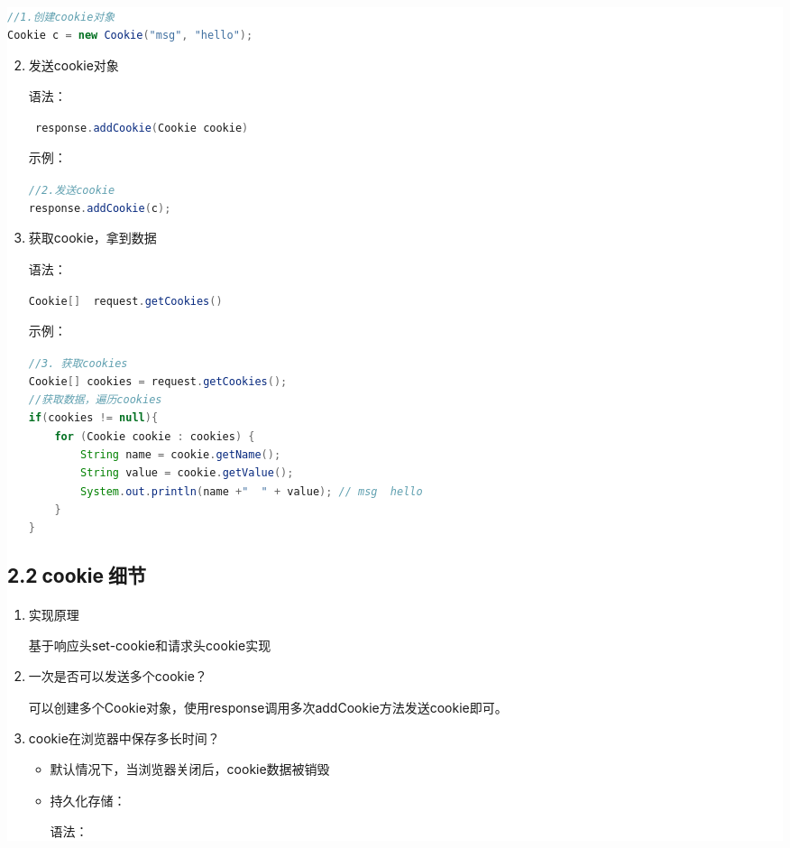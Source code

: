    ```java
   //1.创建cookie对象
   Cookie c = new Cookie("msg", "hello");
   ```

2. 发送cookie对象

   语法：

   ```java
    response.addCookie(Cookie cookie) 
   ```

   示例：

   ```java
   //2.发送cookie
   response.addCookie(c);
   ```

3. 获取cookie，拿到数据

   语法：

   ```java
   Cookie[]  request.getCookies()  
   ```

   示例：

   ```java
   //3. 获取cookies
   Cookie[] cookies = request.getCookies();
   //获取数据，遍历cookies
   if(cookies != null){
       for (Cookie cookie : cookies) {
           String name = cookie.getName();
           String value = cookie.getValue();
           System.out.println(name +"  " + value); // msg  hello
       }
   }
   ```

## 2.2 cookie 细节

1. 实现原理

    基于响应头set-cookie和请求头cookie实现

2. 一次是否可以发送多个cookie？

   可以创建多个Cookie对象，使用response调用多次addCookie方法发送cookie即可。

3. cookie在浏览器中保存多长时间？

   - 默认情况下，当浏览器关闭后，cookie数据被销毁

   - 持久化存储：

     语法：
